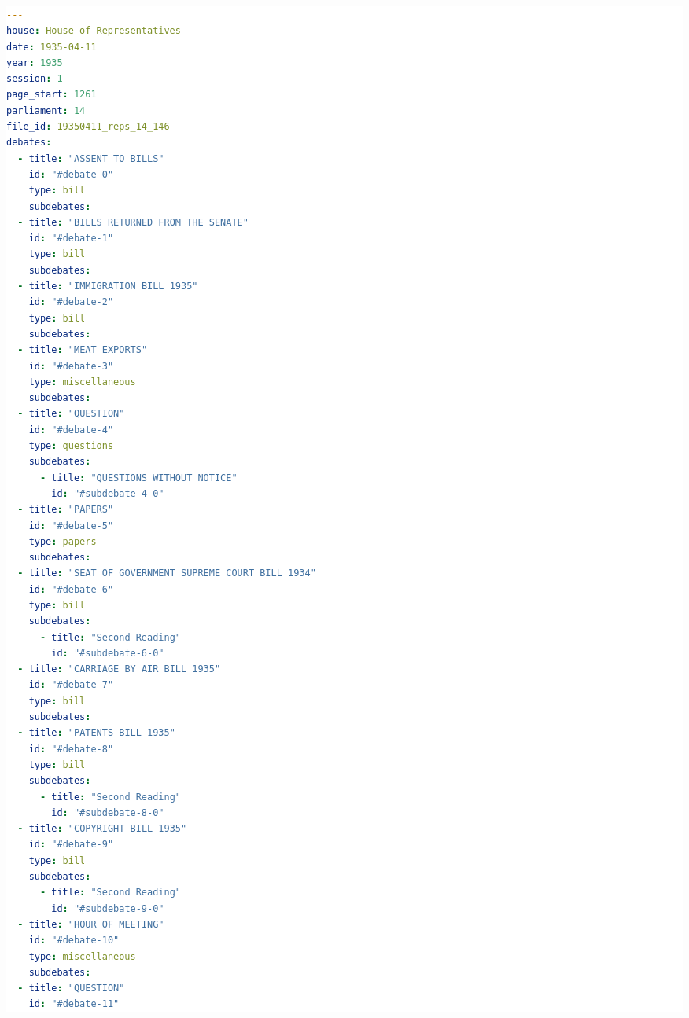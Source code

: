 ```yaml
---
house: House of Representatives
date: 1935-04-11
year: 1935
session: 1
page_start: 1261
parliament: 14
file_id: 19350411_reps_14_146
debates:
  - title: "ASSENT TO BILLS"
    id: "#debate-0"
    type: bill
    subdebates:
  - title: "BILLS RETURNED FROM THE SENATE"
    id: "#debate-1"
    type: bill
    subdebates:
  - title: "IMMIGRATION BILL 1935"
    id: "#debate-2"
    type: bill
    subdebates:
  - title: "MEAT EXPORTS"
    id: "#debate-3"
    type: miscellaneous
    subdebates:
  - title: "QUESTION"
    id: "#debate-4"
    type: questions
    subdebates:
      - title: "QUESTIONS WITHOUT NOTICE"
        id: "#subdebate-4-0"
  - title: "PAPERS"
    id: "#debate-5"
    type: papers
    subdebates:
  - title: "SEAT OF GOVERNMENT SUPREME COURT BILL 1934"
    id: "#debate-6"
    type: bill
    subdebates:
      - title: "Second Reading"
        id: "#subdebate-6-0"
  - title: "CARRIAGE BY AIR BILL 1935"
    id: "#debate-7"
    type: bill
    subdebates:
  - title: "PATENTS BILL 1935"
    id: "#debate-8"
    type: bill
    subdebates:
      - title: "Second Reading"
        id: "#subdebate-8-0"
  - title: "COPYRIGHT BILL 1935"
    id: "#debate-9"
    type: bill
    subdebates:
      - title: "Second Reading"
        id: "#subdebate-9-0"
  - title: "HOUR OF MEETING"
    id: "#debate-10"
    type: miscellaneous
    subdebates:
  - title: "QUESTION"
    id: "#debate-11"
```